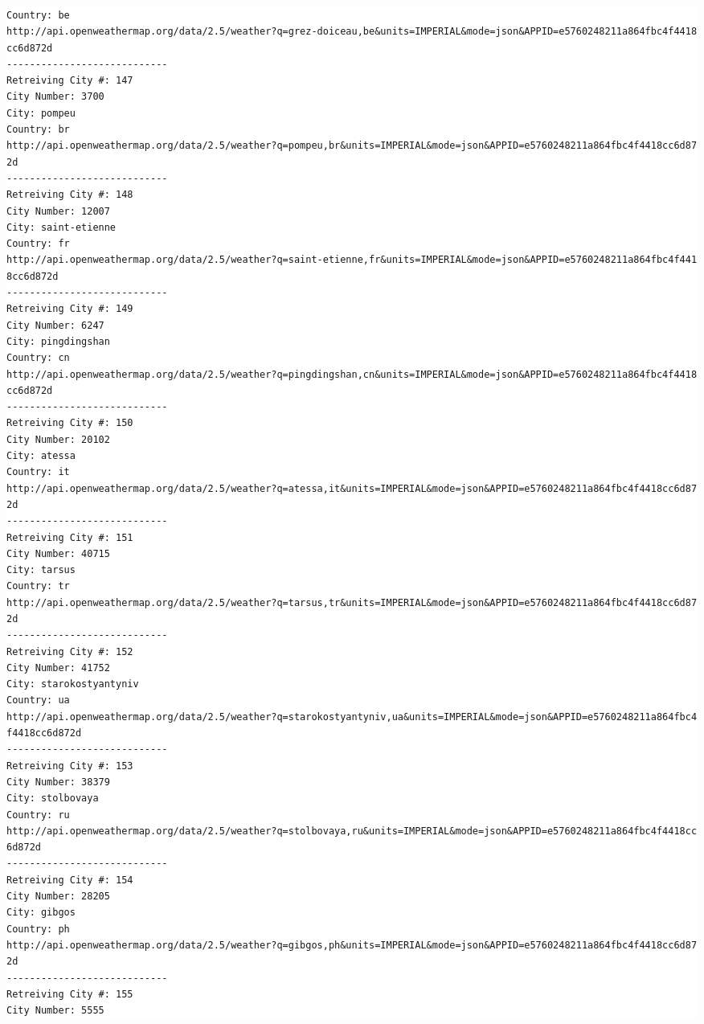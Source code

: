     Country: be
    http://api.openweathermap.org/data/2.5/weather?q=grez-doiceau,be&units=IMPERIAL&mode=json&APPID=e5760248211a864fbc4f4418cc6d872d
    ----------------------------
    Retreiving City #: 147
    City Number: 3700
    City: pompeu
    Country: br
    http://api.openweathermap.org/data/2.5/weather?q=pompeu,br&units=IMPERIAL&mode=json&APPID=e5760248211a864fbc4f4418cc6d872d
    ----------------------------
    Retreiving City #: 148
    City Number: 12007
    City: saint-etienne
    Country: fr
    http://api.openweathermap.org/data/2.5/weather?q=saint-etienne,fr&units=IMPERIAL&mode=json&APPID=e5760248211a864fbc4f4418cc6d872d
    ----------------------------
    Retreiving City #: 149
    City Number: 6247
    City: pingdingshan
    Country: cn
    http://api.openweathermap.org/data/2.5/weather?q=pingdingshan,cn&units=IMPERIAL&mode=json&APPID=e5760248211a864fbc4f4418cc6d872d
    ----------------------------
    Retreiving City #: 150
    City Number: 20102
    City: atessa
    Country: it
    http://api.openweathermap.org/data/2.5/weather?q=atessa,it&units=IMPERIAL&mode=json&APPID=e5760248211a864fbc4f4418cc6d872d
    ----------------------------
    Retreiving City #: 151
    City Number: 40715
    City: tarsus
    Country: tr
    http://api.openweathermap.org/data/2.5/weather?q=tarsus,tr&units=IMPERIAL&mode=json&APPID=e5760248211a864fbc4f4418cc6d872d
    ----------------------------
    Retreiving City #: 152
    City Number: 41752
    City: starokostyantyniv
    Country: ua
    http://api.openweathermap.org/data/2.5/weather?q=starokostyantyniv,ua&units=IMPERIAL&mode=json&APPID=e5760248211a864fbc4f4418cc6d872d
    ----------------------------
    Retreiving City #: 153
    City Number: 38379
    City: stolbovaya
    Country: ru
    http://api.openweathermap.org/data/2.5/weather?q=stolbovaya,ru&units=IMPERIAL&mode=json&APPID=e5760248211a864fbc4f4418cc6d872d
    ----------------------------
    Retreiving City #: 154
    City Number: 28205
    City: gibgos
    Country: ph
    http://api.openweathermap.org/data/2.5/weather?q=gibgos,ph&units=IMPERIAL&mode=json&APPID=e5760248211a864fbc4f4418cc6d872d
    ----------------------------
    Retreiving City #: 155
    City Number: 5555